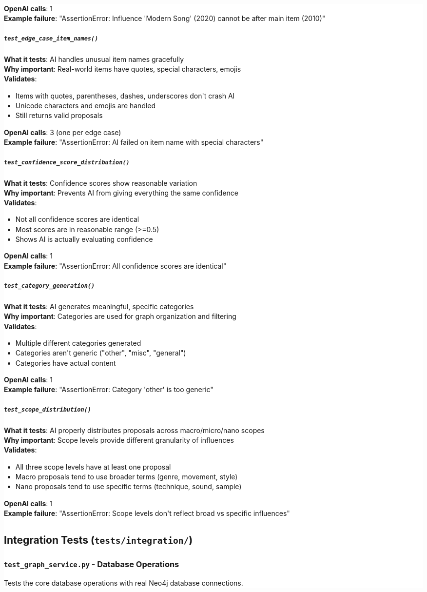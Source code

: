 **OpenAI calls**: 1  
**Example failure**: "AssertionError: Influence 'Modern Song' (2020) cannot be after main item (2010)"

##### `test_edge_case_item_names()`
**What it tests**: AI handles unusual item names gracefully  
**Why important**: Real-world items have quotes, special characters, emojis  
**Validates**:
- Items with quotes, parentheses, dashes, underscores don't crash AI
- Unicode characters and emojis are handled
- Still returns valid proposals

**OpenAI calls**: 3 (one per edge case)  
**Example failure**: "AssertionError: AI failed on item name with special characters"

##### `test_confidence_score_distribution()`
**What it tests**: Confidence scores show reasonable variation  
**Why important**: Prevents AI from giving everything the same confidence  
**Validates**:
- Not all confidence scores are identical
- Most scores are in reasonable range (>=0.5)
- Shows AI is actually evaluating confidence

**OpenAI calls**: 1  
**Example failure**: "AssertionError: All confidence scores are identical"

##### `test_category_generation()`
**What it tests**: AI generates meaningful, specific categories  
**Why important**: Categories are used for graph organization and filtering  
**Validates**:
- Multiple different categories generated
- Categories aren't generic ("other", "misc", "general")
- Categories have actual content

**OpenAI calls**: 1  
**Example failure**: "AssertionError: Category 'other' is too generic"

##### `test_scope_distribution()`
**What it tests**: AI properly distributes proposals across macro/micro/nano scopes  
**Why important**: Scope levels provide different granularity of influences  
**Validates**:
- All three scope levels have at least one proposal
- Macro proposals tend to use broader terms (genre, movement, style)
- Nano proposals tend to use specific terms (technique, sound, sample)

**OpenAI calls**: 1  
**Example failure**: "AssertionError: Scope levels don't reflect broad vs specific influences"

## Integration Tests (`tests/integration/`)

### `test_graph_service.py` - Database Operations

Tests the core database operations with real Neo4j database connections.

